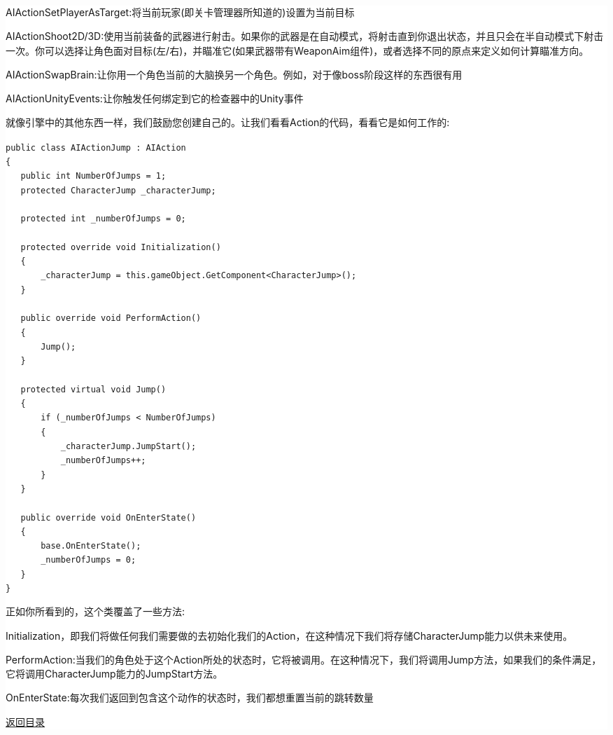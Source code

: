 AIActionSetPlayerAsTarget:将当前玩家(即关卡管理器所知道的)设置为当前目标

AIActionShoot2D/3D:使用当前装备的武器进行射击。如果你的武器是在自动模式，将射击直到你退出状态，并且只会在半自动模式下射击一次。你可以选择让角色面对目标(左/右)，并瞄准它(如果武器带有WeaponAim组件)，或者选择不同的原点来定义如何计算瞄准方向。

AIActionSwapBrain:让你用一个角色当前的大脑换另一个角色。例如，对于像boss阶段这样的东西很有用

AIActionUnityEvents:让你触发任何绑定到它的检查器中的Unity事件
 
 就像引擎中的其他东西一样，我们鼓励您创建自己的。让我们看看Action的代码，看看它是如何工作的:
 ```
 public class AIActionJump : AIAction
{
    public int NumberOfJumps = 1;
    protected CharacterJump _characterJump;

    protected int _numberOfJumps = 0;

    protected override void Initialization()
    {
        _characterJump = this.gameObject.GetComponent<CharacterJump>();
    }

    public override void PerformAction()
    {
        Jump();
    }

    protected virtual void Jump()
    {
        if (_numberOfJumps < NumberOfJumps)
        {
            _characterJump.JumpStart();
            _numberOfJumps++;
        }            
    }

    public override void OnEnterState()
    {
        base.OnEnterState();
        _numberOfJumps = 0;
    }
}
```
正如你所看到的，这个类覆盖了一些方法:

Initialization，即我们将做任何我们需要做的去初始化我们的Action，在这种情况下我们将存储CharacterJump能力以供未来使用。

PerformAction:当我们的角色处于这个Action所处的状态时，它将被调用。在这种情况下，我们将调用Jump方法，如果我们的条件满足，它将调用CharacterJump能力的JumpStart方法。

OnEnterState:每次我们返回到包含这个动作的状态时，我们都想重置当前的跳转数量

[返回目录](#mulu)   

